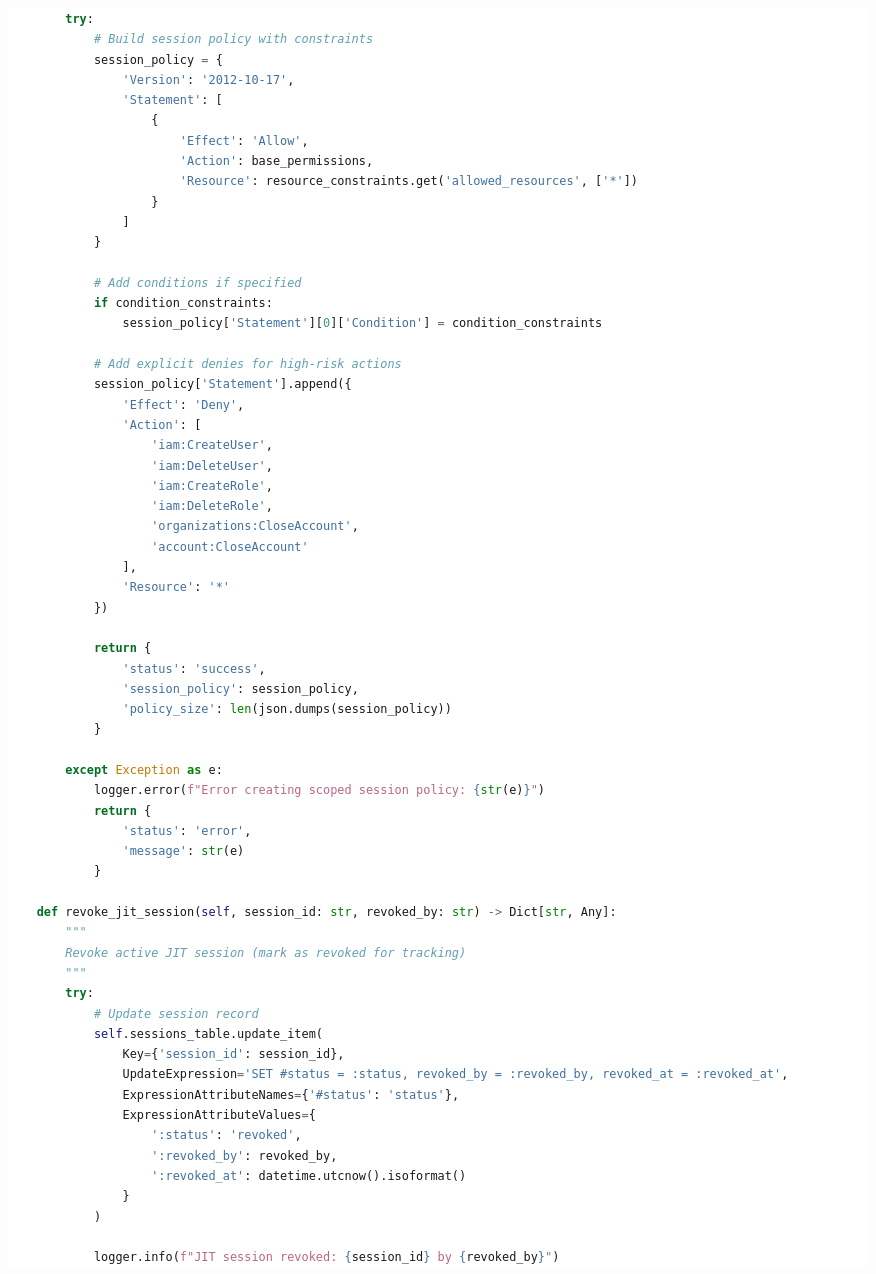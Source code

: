```python
        try:
            # Build session policy with constraints
            session_policy = {
                'Version': '2012-10-17',
                'Statement': [
                    {
                        'Effect': 'Allow',
                        'Action': base_permissions,
                        'Resource': resource_constraints.get('allowed_resources', ['*'])
                    }
                ]
            }
            
            # Add conditions if specified
            if condition_constraints:
                session_policy['Statement'][0]['Condition'] = condition_constraints
            
            # Add explicit denies for high-risk actions
            session_policy['Statement'].append({
                'Effect': 'Deny',
                'Action': [
                    'iam:CreateUser',
                    'iam:DeleteUser',
                    'iam:CreateRole',
                    'iam:DeleteRole',
                    'organizations:CloseAccount',
                    'account:CloseAccount'
                ],
                'Resource': '*'
            })
            
            return {
                'status': 'success',
                'session_policy': session_policy,
                'policy_size': len(json.dumps(session_policy))
            }
            
        except Exception as e:
            logger.error(f"Error creating scoped session policy: {str(e)}")
            return {
                'status': 'error',
                'message': str(e)
            }
    
    def revoke_jit_session(self, session_id: str, revoked_by: str) -> Dict[str, Any]:
        """
        Revoke active JIT session (mark as revoked for tracking)
        """
        try:
            # Update session record
            self.sessions_table.update_item(
                Key={'session_id': session_id},
                UpdateExpression='SET #status = :status, revoked_by = :revoked_by, revoked_at = :revoked_at',
                ExpressionAttributeNames={'#status': 'status'},
                ExpressionAttributeValues={
                    ':status': 'revoked',
                    ':revoked_by': revoked_by,
                    ':revoked_at': datetime.utcnow().isoformat()
                }
            )
            
            logger.info(f"JIT session revoked: {session_id} by {revoked_by}")
```